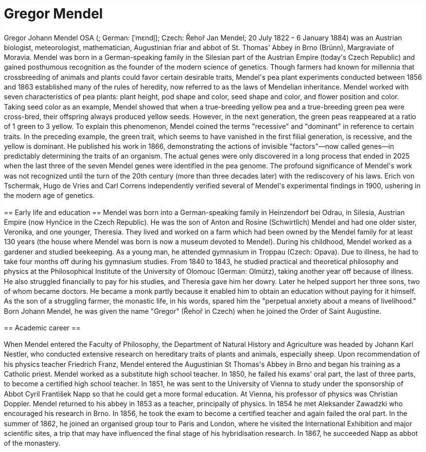# Gregor Mendel

Gregor Johann Mendel OSA (; German: [ˈmɛndl̩]; Czech: Řehoř Jan Mendel; 20 July 1822 – 6 January 1884) was an Austrian biologist, meteorologist, mathematician, Augustinian friar and abbot of St. Thomas' Abbey in Brno (Brünn), Margraviate of Moravia. Mendel was born in a German-speaking family in the Silesian part of the Austrian Empire (today's Czech Republic) and gained posthumous recognition as the founder of the modern science of genetics. Though farmers had known for millennia that crossbreeding of animals and plants could favor certain desirable traits, Mendel's pea plant experiments conducted between 1856 and 1863 established many of the rules of heredity, now referred to as the laws of Mendelian inheritance.
Mendel worked with seven characteristics of pea plants: plant height, pod shape and color, seed shape and color, and flower position and color. Taking seed color as an example, Mendel showed that when a true-breeding yellow pea and a true-breeding green pea were cross-bred, their offspring always produced yellow seeds. However, in the next generation, the green peas reappeared at a ratio of 1 green to 3 yellow. To explain this phenomenon, Mendel coined the terms "recessive" and "dominant" in reference to certain traits. In the preceding example, the green trait, which seems to have vanished in the first filial generation, is recessive, and the yellow is dominant. He published his work in 1866, demonstrating the actions of invisible "factors"—now called genes—in predictably determining the traits of an organism. The actual genes were only discovered in a long process that ended in 2025 when the last three of the seven Mendel genes were identified in the pea genome.
The profound significance of Mendel's work was not recognized until the turn of the 20th century (more than three decades later) with the rediscovery of his laws. Erich von Tschermak, Hugo de Vries and Carl Correns independently verified several of Mendel's experimental findings in 1900, ushering in the modern age of genetics. 


== Early life and education ==
Mendel was born into a German-speaking family in Heinzendorf bei Odrau, in Silesia, Austrian Empire (now Hynčice in the Czech Republic). He was the son of Anton and Rosine (Schwirtlich) Mendel and had one older sister, Veronika, and one younger, Theresia. They lived and worked on a farm which had been owned by the Mendel family for at least 130 years (the house where Mendel was born is now a museum devoted to Mendel). During his childhood, Mendel worked as a gardener and studied beekeeping. As a young man, he attended gymnasium in Troppau (Czech: Opava). Due to illness, he had to take four months off during his gymnasium studies. From 1840 to 1843, he studied practical and theoretical philosophy and physics at the Philosophical Institute of the University of Olomouc (German: Olmütz), taking another year off because of illness. He also struggled financially to pay for his studies, and Theresia gave him her dowry. Later he helped support her three sons, two of whom became doctors.
He became a monk partly because it enabled him to obtain an education without paying for it himself. As the son of a struggling farmer, the monastic life, in his words, spared him the "perpetual anxiety about a means of livelihood." Born Johann Mendel, he was given the name "Gregor" (Řehoř in Czech) when he joined the Order of Saint Augustine.


== Academic career ==

When Mendel entered the Faculty of Philosophy, the Department of Natural History and Agriculture was headed by Johann Karl Nestler, who conducted extensive research on hereditary traits of plants and animals, especially sheep. Upon recommendation of his physics teacher Friedrich Franz, Mendel entered the Augustinian St Thomas's Abbey in Brno and began his training as a Catholic priest. Mendel worked as a substitute high school teacher. In 1850, he failed his exams' oral part, the last of three parts, to become a certified high school teacher. In 1851, he was sent to the University of Vienna to study under the sponsorship of Abbot Cyril František Napp so that he could get a more formal education. At Vienna, his professor of physics was Christian Doppler. Mendel returned to his abbey in 1853 as a teacher, principally of physics. In 1854 he met Aleksander Zawadzki who encouraged his research in Brno. In 1856, he took the exam to become a certified teacher and again failed the oral part. In the summer of 1862, he joined an organised group tour to Paris and London, where he visited the International Exhibition and major scientific sites, a trip that may have influenced the final stage of his hybridisation research. In 1867, he succeeded Napp as abbot of the monastery.